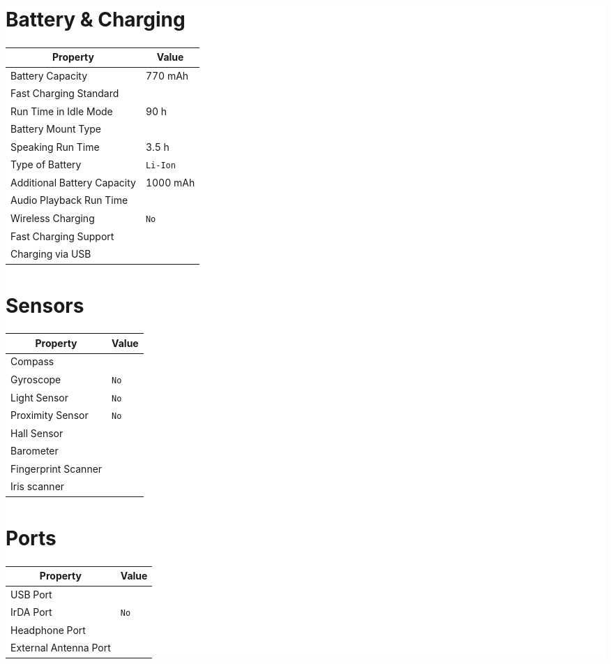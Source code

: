 # Battery & Charging

|Property| Value |
|--------|-------|
|Battery Capacity|770 mAh
|Fast Charging Standard|
|Run Time in Idle Mode|90 h
|Battery Mount Type|
|Speaking Run Time|3.5 h
|Type of Battery|`Li-Ion`
|Additional Battery Capacity|1000 mAh
|Audio Playback Run Time|
|Wireless Charging|`No`
|Fast Charging Support|
|Charging via USB|

# Sensors

|Property| Value |
|--------|-------|
|Compass|
|Gyroscope|`No`
|Light Sensor|`No`
|Proximity Sensor|`No`
|Hall Sensor|
|Barometer|
|Fingerprint Scanner|
|Iris scanner|

# Ports

|Property| Value |
|--------|-------|
|USB Port|
|IrDA Port|`No`
|Headphone Port|
|External Antenna Port|
